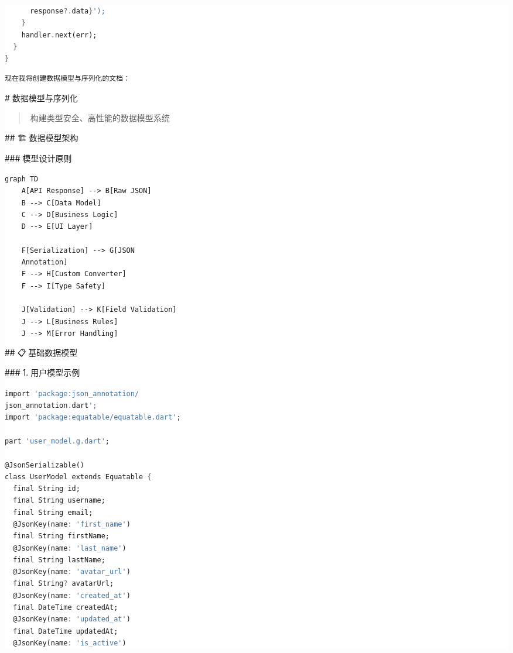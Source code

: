 ```dart
      response?.data}');
    }
    handler.next(err);
  }
}
```
```
现在我将创建数据模型与序列化的文档：

```
# 数据模型与序列化

> 构建类型安全、高性能的数据模型系统

## 🏗️ 数据模型架构

### 模型设计原则

```mermaid
graph TD
    A[API Response] --> B[Raw JSON]
    B --> C[Data Model]
    C --> D[Business Logic]
    D --> E[UI Layer]
    
    F[Serialization] --> G[JSON 
    Annotation]
    F --> H[Custom Converter]
    F --> I[Type Safety]
    
    J[Validation] --> K[Field Validation]
    J --> L[Business Rules]
    J --> M[Error Handling]
```

## 📋 基础数据模型

### 1. 用户模型示例

```dart
import 'package:json_annotation/
json_annotation.dart';
import 'package:equatable/equatable.dart';

part 'user_model.g.dart';

@JsonSerializable()
class UserModel extends Equatable {
  final String id;
  final String username;
  final String email;
  @JsonKey(name: 'first_name')
  final String firstName;
  @JsonKey(name: 'last_name')
  final String lastName;
  @JsonKey(name: 'avatar_url')
  final String? avatarUrl;
  @JsonKey(name: 'created_at')
  final DateTime createdAt;
  @JsonKey(name: 'updated_at')
  final DateTime updatedAt;
  @JsonKey(name: 'is_active')
```
